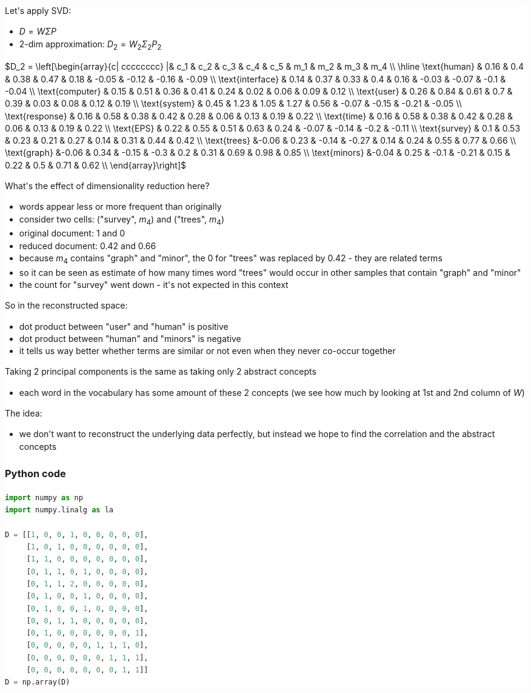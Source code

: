 Let's apply SVD: 
- $D = W \Sigma P$
- 2-dim approximation: $D_2 = W_2 \Sigma_2 P_2$

$D_2 = \left[\begin{array}{c| cccccccc} |& c_1 & c_2 & c_3 & c_4 & c_5 & m_1 & m_2 & m_3 & m_4 \\
\hline
\text{human} & 0.16 &  0.4  &  0.38 &  0.47 &  0.18 & -0.05 & -0.12 & -0.16 & -0.09 \\
\text{interface} & 0.14 &  0.37 &  0.33 &  0.4  &  0.16 & -0.03 & -0.07 & -0.1  & -0.04 \\
\text{computer} & 0.15 &  0.51 &  0.36 &  0.41 &  0.24 &  0.02 &  0.06 &  0.09 &  0.12 \\
\text{user} & 0.26 &  0.84 &  0.61 &  0.7  &  0.39 &  0.03 &  0.08 &  0.12 &  0.19 \\
\text{system} & 0.45 &  1.23 &  1.05 &  1.27 &  0.56 & -0.07 & -0.15 & -0.21 & -0.05 \\
\text{response} & 0.16 &  0.58 &  0.38 &  0.42 &  0.28 &  0.06 &  0.13 &  0.19 &  0.22 \\
\text{time} & 0.16 &  0.58 &  0.38 &  0.42 &  0.28 &  0.06 &  0.13 &  0.19 &  0.22 \\
\text{EPS} & 0.22 &  0.55 &  0.51 &  0.63 &  0.24 & -0.07 & -0.14 & -0.2  & -0.11 \\
\text{survey} & 0.1  &  0.53 &  0.23 &  0.21 &  0.27 &  0.14 &  0.31 &  0.44 &  0.42 \\
\text{trees} &-0.06 &  0.23 & -0.14 & -0.27 &  0.14 &  0.24 &  0.55 &  0.77 &  0.66 \\
\text{graph} &-0.06 &  0.34 & -0.15 & -0.3  &  0.2  &  0.31 &  0.69 &  0.98 &  0.85 \\
\text{minors} &-0.04 &  0.25 & -0.1  & -0.21 &  0.15 &  0.22 &  0.5  &  0.71 &  0.62 \\
\end{array}\right]$



What's the effect of dimensionality reduction here?
- words appear less or more frequent than originally
- consider two cells: ("survey", $m_4$) and ("trees", $m_4$)
- original document: 1 and 0
- reduced document: 0.42 and 0.66
- because $m_4$ contains "graph" and "minor", the 0 for "trees" was replaced by 0.42 - they are related terms
- so it can be seen as estimate of how many times word "trees" would occur in other samples that contain "graph" and "minor"
- the count for "survey" went down - it's not expected in this context

So in the reconstructed space:
- dot product between "user" and "human" is positive
- dot product between "human" and "minors" is negative
- it tells us way better whether terms are similar or not even when they never co-occur together


Taking 2 principal components is the same as taking only 2 abstract concepts
- each word in the vocabulary has some amount of these 2 concepts (we see how much by looking at 1st and 2nd column of $W$)


The idea:
- we don't want to reconstruct the underlying data perfectly, but instead we hope to find the correlation and the abstract concepts



### Python code
```python
import numpy as np
import numpy.linalg as la
 
D = [[1, 0, 0, 1, 0, 0, 0, 0, 0],
     [1, 0, 1, 0, 0, 0, 0, 0, 0],
     [1, 1, 0, 0, 0, 0, 0, 0, 0],
     [0, 1, 1, 0, 1, 0, 0, 0, 0],
     [0, 1, 1, 2, 0, 0, 0, 0, 0],
     [0, 1, 0, 0, 1, 0, 0, 0, 0],
     [0, 1, 0, 0, 1, 0, 0, 0, 0],
     [0, 0, 1, 1, 0, 0, 0, 0, 0],
     [0, 1, 0, 0, 0, 0, 0, 0, 1],
     [0, 0, 0, 0, 0, 1, 1, 1, 0],
     [0, 0, 0, 0, 0, 0, 1, 1, 1],
     [0, 0, 0, 0, 0, 0, 0, 1, 1]]
D = np.array(D)
```